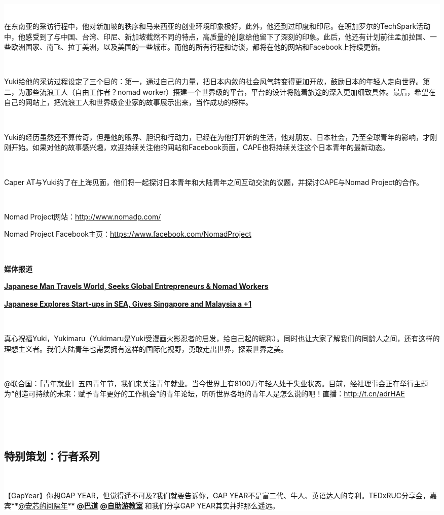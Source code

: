&nbsp;

在东南亚的采访行程中，他对新加坡的秩序和马来西亚的创业环境印象极好，此外，他还到过印度和印尼。在班加罗尔的TechSpark活动中，他感受到了与中国、台湾、印尼、新加坡截然不同的特点，高质量的创意给他留下了深刻的印象。此后，他还有计划前往孟加拉国、一些欧洲国家、南飞、拉丁美洲，以及美国的一些城市。而他的所有行程和访谈，都将在他的网站和Facebook上持续更新。

&nbsp;

Yuki给他的采访过程设定了三个目的：第一，通过自己的力量，把日本内敛的社会风气转变得更加开放，鼓励日本的年轻人走向世界。第二，为那些流浪工人（自由工作者？nomad worker）搭建一个世界级的平台，平台的设计将随着旅途的深入更加细致具体。最后，希望在自己的网站上，把流浪工人和世界级企业家的故事展示出来，当作成功的榜样。

&nbsp;

Yuki的经历虽然还不算传奇，但是他的眼界、胆识和行动力，已经在为他打开新的生活，他对朋友、日本社会，乃至全球青年的影响，才刚刚开始。如果对他的故事感兴趣，欢迎持续关注他的网站和Facebook页面，CAPE也将持续关注这个日本青年的最新动态。

&nbsp;

Caper AT与Yuki约了在上海见面，他们将一起探讨日本青年和大陆青年之间互动交流的议题，并探讨CAPE与Nomad Project的合作。

&nbsp;

Nomad Project网站：<a href="http://www.nomadp.com/" target="_blank">http://www.nomadp.com/</a>

Nomad Project Facebook主页：<a href="https://www.facebook.com/NomadProject" target="_blank">https://www.<wbr>facebook.com/NomadProject</wbr></a>

&nbsp;

**媒体报道**

<a title="japanese man travels world seeks global entrepreneurs nomad  workers" href="http://www.techinasia.com/japanese-man-travels-world-seeks-global-entrepreneurs-nomad-workers/" target="_blank"><strong>Japanese Man Travels World, Seeks Global Entrepreneurs & Nomad Workers</strong></a>

<a title="Japanese Explores Start-ups in SEA, Gives Singapore and Malaysia a +1" href="http://www.techinasia.com/yuki-naruse-tech-startups-singapore-malaysia/" target="_blank"><strong>Japanese Explores Start-ups in SEA, Gives Singapore and Malaysia a +1</strong></a>

&nbsp;

真心祝福Yuki，Yukimaru（Yukimaru是Yuki受漫画火影忍者的启发，给自己起的昵称）。同时也让大家了解我们的同龄人之间，还有这样的理想主义者。我们大陆青年也需要拥有这样的国际化视野，勇敢走出世界，探索世界之美。

&nbsp;

[@联合国][7]：［青年就业］五四青年节，我们来关注青年就业。当今世界上有8100万年轻人处于失业状态。目前，经社理事会正在举行主题为“创造可持续的未来：赋予青年更好的工作机会”的青年论坛，听听世界各地的青年人是怎么说的吧！直播：<a title="http://www.un.org/zh/video/channel3.shtml" href="http://t.cn/adrHAE" target="_blank">http://t.cn/adrHAE</a>

&nbsp;

&nbsp;

## 特别策划：行者系列

&nbsp;

【GapYear】你想GAP YEAR，但觉得遥不可及?我们就要告诉你，GAP YEAR不是富二代、牛人、英语达人的专利。TEDxRUC分享会，嘉宾**<a href="http://weibo.com/n/%E5%AE%89%E8%8A%AF%E7%9A%84%E9%97%B4%E9%9A%94%E5%B9%B4" target="_blank">@安芯的间隔年</a>** **<a href="http://weibo.com/n/%E5%B7%B4%E9%81%93" target="_blank">@巴道</a>** **<a href="http://weibo.com/n/%E8%87%AA%E5%8A%A9%E6%B8%B8%E6%95%99%E5%AE%A4" target="_blank">@自助游教室</a>** 和我们分享GAP YEAR其实并非那么遥远。


 [1]: http://weibo.com/chenluaihr
 [2]: http://weibo.com/broadedu
 [3]: http://www.capechina.org/2012/02/mei-guo-chuan-mei-jiao-liu-xiang-mu-can-yu-zhe-zheng-ji/
 [4]: http://weibo.com/oliverding "OliverDing"
 [5]: http://s.weibo.com/weibo/WEE
 [6]: http://s.weibo.com/weibo/%25E6%25B5%25B7%25E5%25A4%2596%25E7%25A4%25BE%25E4%25BC%259A%25E5%258C%2596%25E5%25AA%2592%25E4%25BD%2593%25E7%25A0%2594%25E4%25BF%25AE
 [7]: http://weibo.com/un "联合国"
 [8]: http://weibo.com/n/%E5%AE%89%E8%8A%AF%E7%9A%84%E9%97%B4%E9%9A%94%E5%B9%B4
 [9]: http://blog.renren.com/blog/246679974/844341145
 [10]: http://www.renren.com/profile.do?id=246679974
 [11]: http://news.jschina.com.cn/system/2012/05/04/013272914.shtml
 [12]: http://weibo.com/liumaoliulangji "六毛流浪记"
 [13]: http://s.weibo.com/weibo/%25E7%25A7%2581%25E5%25A5%2594%25E6%25BE%25B3%25E5%25A4%25A7%25E5%2588%25A9%25E4%25BA%259A
 [14]: http://weibo.com/n/%E8%8F%B2%E5%88%A9%E7%BA%A2
 [15]: http://weibo.com/n/%E5%B8%8C%E8%85%8A_%E5%B8%8C%E8%85%8A
 [16]: http://weibo.com/guangjia
 [17]: http://s.weibo.com/weibo/%25E6%25B2%2599%25E5%258F%2591%25E6%2597%2585%25E8%25A1%258C
 [18]: http://weibo.com/greennovate "Greennovate"
 [19]: http://weibo.com/capexboston "CAPExBoston"
 [20]: http://s.weibo.com/weibo/CAPExBoston
 [21]: http://weibo.com/etnews "教育瘾科技"
 [22]: http://weibo.com/broadedu "BroadEdu-蓝枫"
 [23]: http://s.weibo.com/weibo/%25E6%2588%2591%25E4%25BB%25AC%25E6%259C%259F%25E6%259C%259B%25E7%259A%2584%25E6%259C%25AA%25E6%259D%25A5
 [24]: http://s.weibo.com/weibo/MLTalks
 [25]: http://weibo.com/iheartart "画之上品"
 [26]: http://weibo.com/amandovv "小语种葡萄牙语"
 [27]: http://s.weibo.com/weibo/%25E5%25B7%25B4%25E8%25A5%25BF%25E7%258B%2582%25E6%25AC%25A2%25E8%258A%2582
 [28]: http://weibo.com/n/%E8%8B%B1%E5%9B%BD%E5%A4%A7%E4%BD%BF%E9%A6%86%E6%96%87%E5%8C%96%E6%95%99%E8%82%B2%E5%A4%84
 [29]: http://www.capechina.org/2012/05/cs-santiago/
 [30]: http://www.capechina.org/2012/05/gaoxiong-dairy-1/
 [31]: http://www.capechina.org/2012/05/pennsylvania-state-university/
 [32]: http://www.capechina.org/2012/05/xin-ling-xiehou/
 [33]: http://www.capechina.org/2012/05/yao-guai-shu/
 [34]: http://weibo.com/n/%E5%A4%A9%E5%86%AC
 [35]: http://www.capechina.org/newsletter/
 [36]: http://weibo.com/capechina